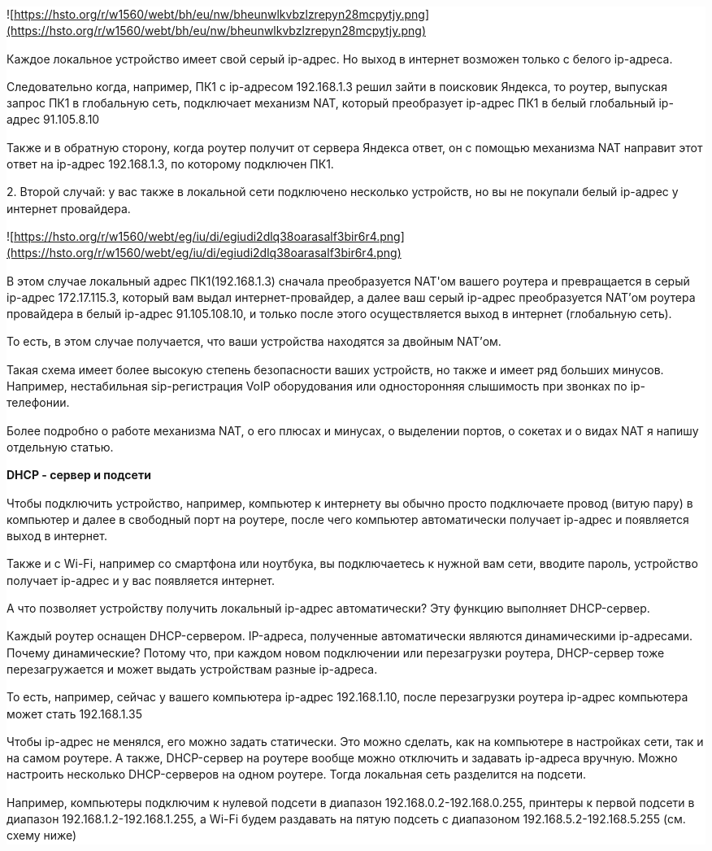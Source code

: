 ![https://hsto.org/r/w1560/webt/bh/eu/nw/bheunwlkvbzlzrepyn28mcpytjy.png](https://hsto.org/r/w1560/webt/bh/eu/nw/bheunwlkvbzlzrepyn28mcpytjy.png)

Каждое локальное устройство имеет свой серый ip-адрес. Но выход в интернет возможен только с белого ip-адреса.

Следовательно когда, например, ПК1 с ip-адресом 192.168.1.3 решил зайти в поисковик Яндекса, то роутер, выпуская запрос ПК1 в глобальную сеть, подключает механизм NAT, который преобразует ip-адрес ПК1 в белый глобальный ip-адрес 91.105.8.10

Также и в обратную сторону, когда роутер получит от сервера Яндекса ответ, он с помощью механизма NAT направит этот ответ на ip-адрес 192.168.1.3, по которому подключен ПК1.

2\. Второй случай: у вас также в локальной сети подключено несколько устройств, но вы не покупали белый ip-адрес у интернет провайдера.

![https://hsto.org/r/w1560/webt/eg/iu/di/egiudi2dlq38oarasalf3bir6r4.png](https://hsto.org/r/w1560/webt/eg/iu/di/egiudi2dlq38oarasalf3bir6r4.png)

В этом случае локальный адрес ПК1(192.168.1.3) сначала преобразуется NAT'ом вашего роутера и превращается в серый ip-адрес 172.17.115.3, который вам выдал интернет-провайдер, а далее ваш серый ip-адрес преобразуется NAT’ом роутера провайдера в белый ip-адрес 91.105.108.10, и только после этого осуществляется выход в интернет (глобальную сеть).

То есть, в этом случае получается, что ваши устройства находятся за двойным NAT’ом.

Такая схема имеет более высокую степень безопасности ваших устройств, но также и имеет ряд больших минусов. Например, нестабильная sip-регистрация VoIP оборудования или односторонняя слышимость при звонках по ip-телефонии.

Более подробно о работе механизма NAT, о его плюсах и минусах, о выделении портов, о сокетах и о видах NAT я напишу отдельную статью.

**DHCP - сервер и подсети**

Чтобы подключить устройство, например, компьютер к интернету вы обычно просто подключаете провод (витую пару) в компьютер и далее в свободный порт на роутере, после чего компьютер автоматически получает ip-адрес и появляется выход в интернет.

Также и с Wi-Fi, например со смартфона или ноутбука, вы подключаетесь к нужной вам сети, вводите пароль, устройство получает ip-адрес и у вас появляется интернет.

А что позволяет устройству получить локальный ip-адрес автоматически? Эту функцию выполняет DHCP-сервер.

Каждый роутер оснащен DHCP-сервером. IP-адреса, полученные автоматически являются динамическими ip-адресами. Почему динамические? Потому что, при каждом новом подключении или перезагрузки роутера, DHCP-сервер тоже перезагружается и может выдать устройствам разные ip-адреса.

То есть, например, сейчас у вашего компьютера ip-адрес 192.168.1.10, после перезагрузки роутера ip-адрес компьютера может стать 192.168.1.35

Чтобы ip-адрес не менялся, его можно задать статически. Это можно сделать, как на компьютере в настройках сети, так и на самом роутере. А также, DHCP-сервер на роутере вообще можно отключить и задавать ip-адреса вручную. Можно настроить несколько DHCP-серверов на одном роутере. Тогда локальная сеть разделится на подсети.

Например, компьютеры подключим к нулевой подсети в диапазон 192.168.0.2-192.168.0.255, принтеры к первой подсети в диапазон 192.168.1.2-192.168.1.255, а Wi-Fi будем раздавать на пятую подсеть с диапазоном 192.168.5.2-192.168.5.255 (см. схему ниже)
